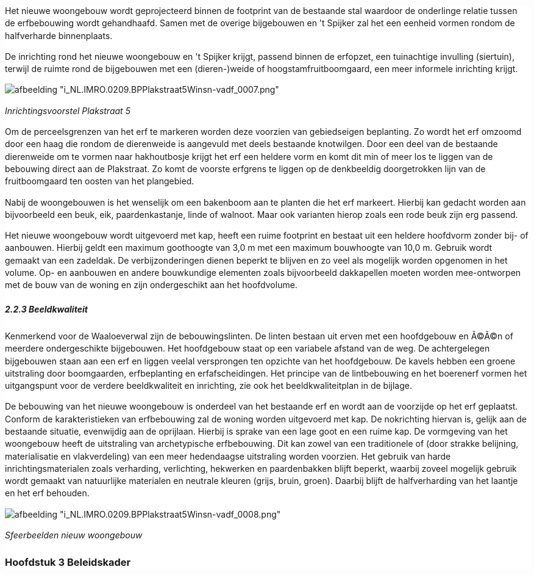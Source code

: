 Het nieuwe woongebouw wordt geprojecteerd binnen de footprint van de bestaande stal waardoor de onderlinge relatie tussen de erfbebouwing wordt gehandhaafd. Samen met de overige bijgebouwen en 't Spijker zal het een eenheid vormen rondom de halfverharde binnenplaats.

De inrichting rond het nieuwe woongebouw en 't Spijker krijgt, passend binnen de erfopzet, een tuinachtige invulling (siertuin), terwijl de ruimte rond de bijgebouwen met een (dieren\-)weide of hoogstamfruitboomgaard, een meer informele inrichting krijgt.

![afbeelding "i_NL.IMRO.0209.BPPlakstraat5Winsn-vadf_0007.png"](i_NL.IMRO.0209.BPPlakstraat5Winsn-vadf_0007.png)

*Inrichtingsvoorstel Plakstraat 5*

Om de perceelsgrenzen van het erf te markeren worden deze voorzien van gebiedseigen beplanting. Zo wordt het erf omzoomd door een haag die rondom de dierenweide is aangevuld met deels bestaande knotwilgen. Door een deel van de bestaande dierenweide om te vormen naar hakhoutbosje krijgt het erf een heldere vorm en komt dit min of meer los te liggen van de bebouwing direct aan de Plakstraat. Zo komt de voorste erfgrens te liggen op de denkbeeldig doorgetrokken lijn van de fruitboomgaard ten oosten van het plangebied.

Nabij de woongebouwen is het wenselijk om een bakenboom aan te planten die het erf markeert. Hierbij kan gedacht worden aan bijvoorbeeld een beuk, eik, paardenkastanje, linde of walnoot. Maar ook varianten hierop zoals een rode beuk zijn erg passend.

Het nieuwe woongebouw wordt uitgevoerd met kap, heeft een ruime footprint en bestaat uit een heldere hoofdvorm zonder bij\- of aanbouwen. Hierbij geldt een maximum goothoogte van 3,0 m met een maximum bouwhoogte van 10,0 m. Gebruik wordt gemaakt van een zadeldak. De verbijzonderingen dienen beperkt te blijven en zo veel als mogelijk worden opgenomen in het volume. Op\- en aanbouwen en andere bouwkundige elementen zoals bijvoorbeeld dakkapellen moeten worden mee\-ontworpen met de bouw van de woning en zijn ondergeschikt aan het hoofdvolume.

##### 2\.2\.3 Beeldkwaliteit

Kenmerkend voor de Waaloeverwal zijn de bebouwingslinten. De linten bestaan uit erven met een hoofdgebouw en Ã©Ã©n of meerdere ondergeschikte bijgebouwen. Het hoofdgebouw staat op een variabele afstand van de weg. De achtergelegen bijgebouwen staan aan een erf en liggen veelal versprongen ten opzichte van het hoofdgebouw. De kavels hebben een groene uitstraling door boomgaarden, erfbeplanting en erfafscheidingen. Het principe van de lintbebouwing en het boerenerf vormen het uitgangspunt voor de verdere beeldkwaliteit en inrichting, zie ook het beeldkwaliteitplan in de bijlage.

De bebouwing van het nieuwe woongebouw is onderdeel van het bestaande erf en wordt aan de voorzijde op het erf geplaatst. Conform de karakteristieken van erfbebouwing zal de woning worden uitgevoerd met kap. De nokrichting hiervan is, gelijk aan de bestaande situatie, evenwijdig aan de oprijlaan. Hierbij is sprake van een lage goot en een ruime kap. De vormgeving van het woongebouw heeft de uitstraling van archetypische erfbebouwing. Dit kan zowel van een traditionele of (door strakke belijning, materialisatie en vlakverdeling) van een meer hedendaagse uitstraling worden voorzien. Het gebruik van harde inrichtingsmaterialen zoals verharding, verlichting, hekwerken en paardenbakken blijft beperkt, waarbij zoveel mogelijk gebruik wordt gemaakt van natuurlijke materialen en neutrale kleuren (grijs, bruin, groen). Daarbij blijft de halfverharding van het laantje en het erf behouden.

![afbeelding "i_NL.IMRO.0209.BPPlakstraat5Winsn-vadf_0008.png"](i_NL.IMRO.0209.BPPlakstraat5Winsn-vadf_0008.png)

*Sfeerbeelden nieuw woongebouw*

### Hoofdstuk 3 Beleidskader
